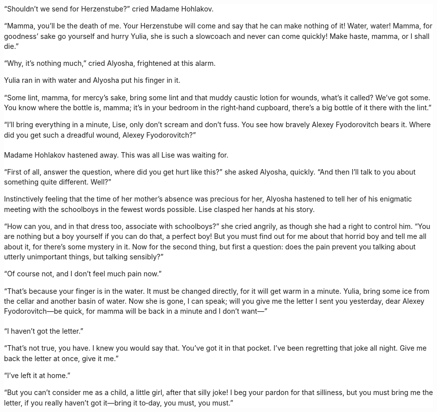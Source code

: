 “Shouldn’t we send for Herzenstube?” cried Madame Hohlakov.

“Mamma, you’ll be the death of me. Your Herzenstube will come and say that
he can make nothing of it! Water, water! Mamma, for goodness’ sake go
yourself and hurry Yulia, she is such a slowcoach and never can come
quickly! Make haste, mamma, or I shall die.”

“Why, it’s nothing much,” cried Alyosha, frightened at this alarm.

Yulia ran in with water and Alyosha put his finger in it.

“Some lint, mamma, for mercy’s sake, bring some lint and that muddy
caustic lotion for wounds, what’s it called? We’ve got some. You know
where the bottle is, mamma; it’s in your bedroom in the right‐hand
cupboard, there’s a big bottle of it there with the lint.”

“I’ll bring everything in a minute, Lise, only don’t scream and don’t
fuss. You see how bravely Alexey Fyodorovitch bears it. Where did you get
such a dreadful wound, Alexey Fyodorovitch?”

#### 
Madame Hohlakov hastened away. This was all Lise was waiting for.

“First of all, answer the question, where did you get hurt like this?” she
asked Alyosha, quickly. “And then I’ll talk to you about something quite
different. Well?”

Instinctively feeling that the time of her mother’s absence was precious
for her, Alyosha hastened to tell her of his enigmatic meeting with the
schoolboys in the fewest words possible. Lise clasped her hands at his
story.

“How can you, and in that dress too, associate with schoolboys?” she cried
angrily, as though she had a right to control him. “You are nothing but a
boy yourself if you can do that, a perfect boy! But you must find out for
me about that horrid boy and tell me all about it, for there’s some
mystery in it. Now for the second thing, but first a question: does the
pain prevent you talking about utterly unimportant things, but talking
sensibly?”

“Of course not, and I don’t feel much pain now.”

“That’s because your finger is in the water. It must be changed directly,
for it will get warm in a minute. Yulia, bring some ice from the cellar
and another basin of water. Now she is gone, I can speak; will you give me
the letter I sent you yesterday, dear Alexey Fyodorovitch—be quick, for
mamma will be back in a minute and I don’t want—”

#### 
“I haven’t got the letter.”

“That’s not true, you have. I knew you would say that. You’ve got it in
that pocket. I’ve been regretting that joke all night. Give me back the
letter at once, give it me.”

“I’ve left it at home.”

“But you can’t consider me as a child, a little girl, after that silly
joke! I beg your pardon for that silliness, but you must bring me the
letter, if you really haven’t got it—bring it to‐day, you must, you must.”
